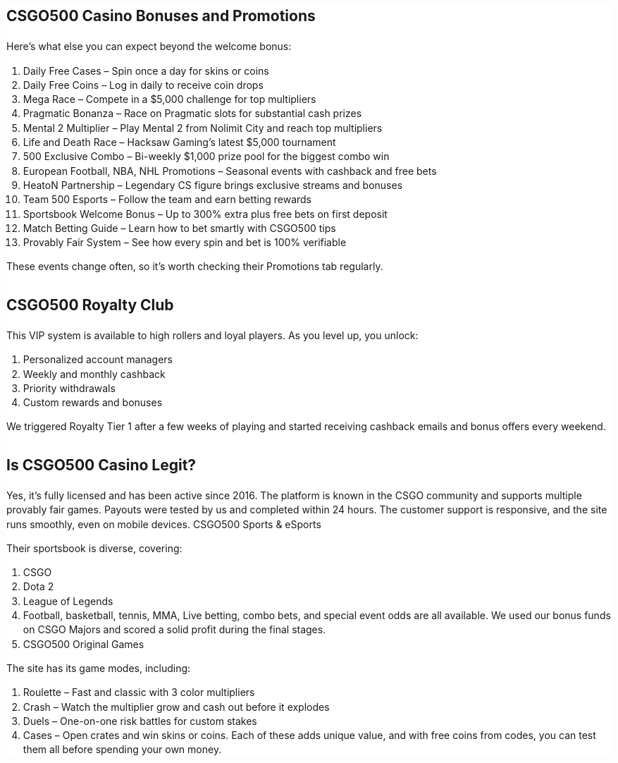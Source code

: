 ## CSGO500 Casino Bonuses and Promotions

Here’s what else you can expect beyond the welcome bonus:

1. Daily Free Cases – Spin once a day for skins or coins  
2. Daily Free Coins – Log in daily to receive coin drops  
3. Mega Race – Compete in a $5,000 challenge for top multipliers  
4. Pragmatic Bonanza – Race on Pragmatic slots for substantial cash prizes  
5. Mental 2 Multiplier – Play Mental 2 from Nolimit City and reach top multipliers  
6. Life and Death Race – Hacksaw Gaming’s latest $5,000 tournament  
7. 500 Exclusive Combo – Bi-weekly $1,000 prize pool for the biggest combo win  
8. European Football, NBA, NHL Promotions – Seasonal events with cashback and free bets  
9. HeatoN Partnership – Legendary CS figure brings exclusive streams and bonuses  
10. Team 500 Esports – Follow the team and earn betting rewards  
12. Sportsbook Welcome Bonus – Up to 300% extra plus free bets on first deposit  
13. Match Betting Guide – Learn how to bet smartly with CSGO500 tips  
14. Provably Fair System – See how every spin and bet is 100% verifiable  

These events change often, so it’s worth checking their Promotions tab regularly.

## CSGO500 Royalty Club

This VIP system is available to high rollers and loyal players. As you level up, you unlock:

1. Personalized account managers  
2. Weekly and monthly cashback  
3. Priority withdrawals  
4. Custom rewards and bonuses  

We triggered Royalty Tier 1 after a few weeks of playing and started receiving cashback emails and bonus offers every weekend.

## Is CSGO500 Casino Legit?

Yes, it’s fully licensed and has been active since 2016. The platform is known in the CSGO community and supports multiple provably fair games. Payouts were tested by us and completed within 24 hours. The customer support is responsive, and the site runs smoothly, even on mobile devices.
CSGO500 Sports & eSports

Their sportsbook is diverse, covering:

1. CSGO
2. Dota 2  
3. League of Legends
4. Football, basketball, tennis, MMA, Live betting, combo bets, and special event odds are all available. We used our bonus funds on CSGO Majors and scored a solid profit during the final stages.
5. CSGO500 Original Games

The site has its game modes, including:

1. Roulette – Fast and classic with 3 color multipliers  
2. Crash – Watch the multiplier grow and cash out before it explodes  
3. Duels – One-on-one risk battles for custom stakes  
4. Cases – Open crates and win skins or coins. Each of these adds unique value, and with free coins from codes, you can test them all before spending your own money.  
